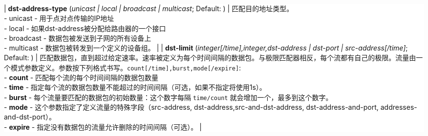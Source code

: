 | **dst-address-type** (_unicast \| local \| broadcast \| multicast_; Default: )                                                                                                                                                                                                                                                                                                                                                                                                                                                                                                                                                                                                                                                                                                                                                                                                                                                                                                                                                                                                                                                                                                                                                                                                                                                                                                                                                                                                                                                                                                                                                                                                                                                                                                                                                                                                                                                                                                                                                                                | 匹配目的地址类型。<br>- unicast - 用于点对点传输的IP地址<br>- local - 如果dst-address被分配给路由器的一个接口<br>- broadcast - 数据包被发送到子网的所有设备上<br>- multicast - 数据包被转发到一个定义的设备组。                                                                                                                                                                                                                                                                                                                                                                                                                                                                                                                           |
| **dst-limit** (_integer[/time],integer,dst-address \| dst-port \| src-address[/time]_; Default: )                                                                                                                                                                                                                                                                                                                                                                                                                                                                                                                                                                                                                                                                                                                                                                                                                                                                                                                                                                                                                                                                                                                                                                                                                                                                                                                                                                                                                                                                                                                                                                                                                                                                                                                                                                                                                                                                                                                                                             | 匹配数据包，直到超过给定速率。速率被定义为每个时间间隔的数据包。与极限匹配器相反，每个流都有自己的极限。流量由一个模式参数定义。参数按下列格式书写。`count[/time],burst,mode[/expire]`:<br>- **count** - 匹配每个流的每个时间间隔的数据包数量<br>- **time** - 指定每个流的数据包数量不能超过的时间间隔（可选，如果不指定将使用1s）。<br>- **burst** - 每个流量要匹配的数据包的初始数量：这个数字每隔 `time/count` 就会增加一个，最多到这个数字。<br>- **mode** - 这个参数指定了定义流量的特殊字段（src-address, dst-address,src-and-dst-address, dst-address-and-port, addresses-and-dst-port）。<br>- **expire** - 指定没有数据包的流量允许删除的时间间隔（可选）。                                                                      |
